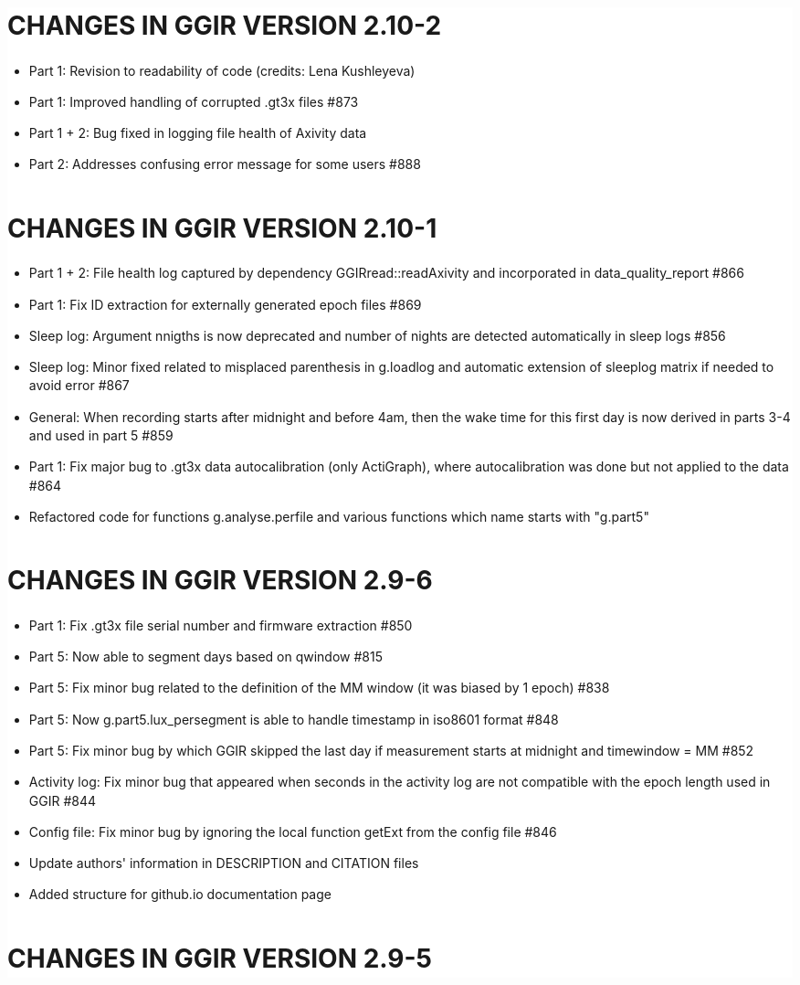 # CHANGES IN GGIR VERSION 2.10-2

- Part 1: Revision to readability of code (credits: Lena Kushleyeva)

- Part 1: Improved handling of corrupted .gt3x files #873

- Part 1 + 2: Bug fixed in logging file health of Axivity data

- Part 2: Addresses confusing error message for some users #888

# CHANGES IN GGIR VERSION 2.10-1

- Part 1 + 2: File health log captured by dependency GGIRread::readAxivity 
and incorporated in data_quality_report #866

- Part 1: Fix ID extraction for externally generated epoch files #869

- Sleep log: Argument nnigths is now deprecated and number of nights are detected automatically in sleep logs #856

- Sleep log: Minor fixed related to misplaced parenthesis in g.loadlog and automatic extension of sleeplog matrix if needed to avoid error #867

- General: When recording starts after midnight and before 4am, then the wake time for this first day is now derived in parts 3-4 and used in part 5 #859

- Part 1: Fix major bug to .gt3x data autocalibration (only ActiGraph), where autocalibration was done but not applied to the data #864

- Refactored code for functions g.analyse.perfile and various functions which name starts with "g.part5"

# CHANGES IN GGIR VERSION 2.9-6

- Part 1: Fix .gt3x file serial number and firmware extraction #850

- Part 5: Now able to segment days based on qwindow #815

- Part 5: Fix minor bug related to the definition of the MM window (it was biased by 1 epoch) #838

- Part 5: Now g.part5.lux_persegment is able to handle timestamp in iso8601 format #848

- Part 5: Fix minor bug by which GGIR skipped the last day if measurement starts at midnight and timewindow = MM #852

- Activity log: Fix minor bug that appeared when seconds in the activity log are not compatible with the epoch length used in GGIR #844

- Config file: Fix minor bug by ignoring the local function getExt from the config file #846

- Update authors' information in DESCRIPTION and CITATION files

- Added structure for github.io documentation page

# CHANGES IN GGIR VERSION 2.9-5
